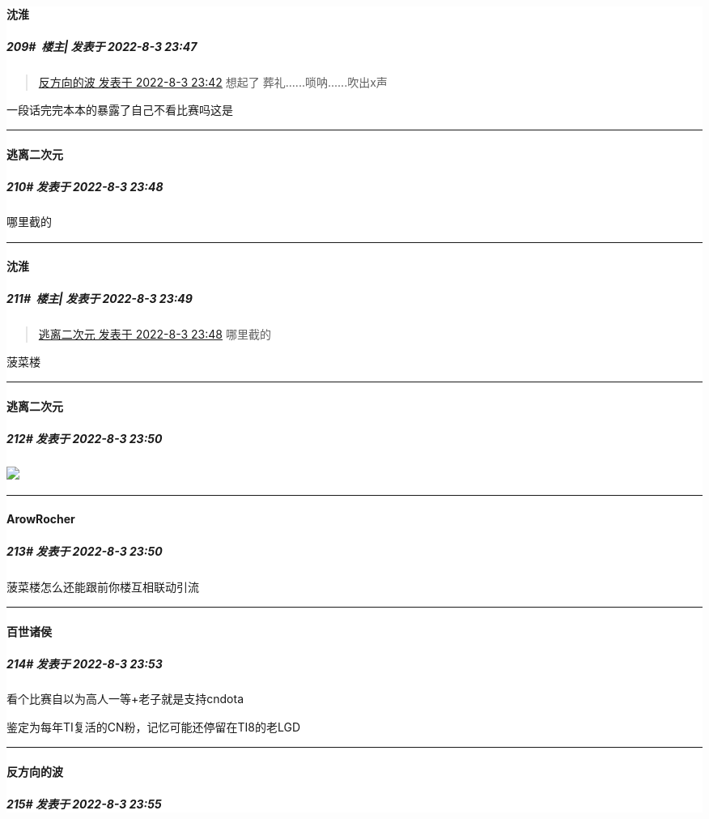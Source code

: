 ####  沈淮  
##### 209#         楼主| 发表于 2022-8-3 23:47

<blockquote><a href="httphttps://bbs.saraba1st.com/2b/forum.php?mod=redirect&amp;goto=findpost&amp;pid=56922034&amp;ptid=2084957" target="_blank">反方向的波 发表于 2022-8-3 23:42</a>
想起了 葬礼......唢呐......吹出x声</blockquote>
一段话完完本本的暴露了自己不看比赛吗这是

*****

####  逃离二次元  
##### 210#       发表于 2022-8-3 23:48

哪里截的



*****

####  沈淮  
##### 211#         楼主| 发表于 2022-8-3 23:49

<blockquote><a href="httphttps://bbs.saraba1st.com/2b/forum.php?mod=redirect&amp;goto=findpost&amp;pid=56922072&amp;ptid=2084957" target="_blank">逃离二次元 发表于 2022-8-3 23:48</a>
哪里截的</blockquote>
菠菜楼

*****

####  逃离二次元  
##### 212#       发表于 2022-8-3 23:50

<img src="https://static.saraba1st.com/image/smiley/face2017/001.png" referrerpolicy="no-referrer">



*****

####  ArowRocher  
##### 213#       发表于 2022-8-3 23:50

菠菜楼怎么还能跟前你楼互相联动引流

*****

####  百世诸侯  
##### 214#       发表于 2022-8-3 23:53

看个比赛自以为高人一等+老子就是支持cndota

鉴定为每年TI复活的CN粉，记忆可能还停留在TI8的老LGD

*****

####  反方向的波  
##### 215#       发表于 2022-8-3 23:55
